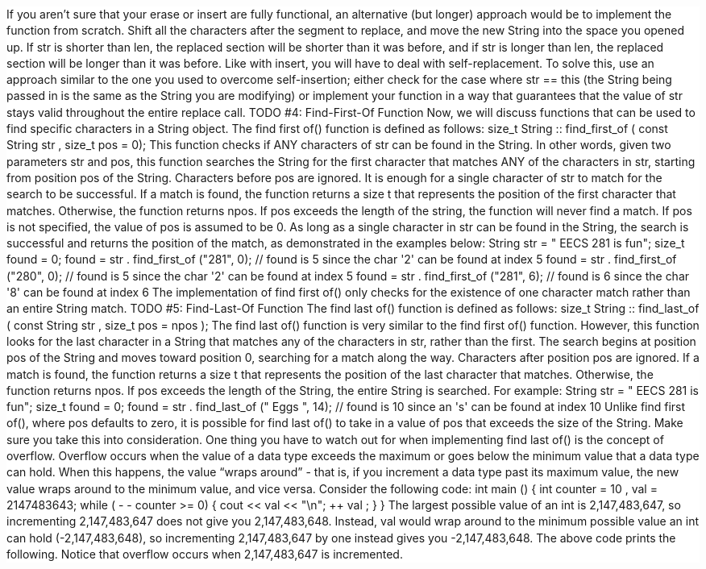 If you aren’t sure that your erase or insert are fully functional, an alternative (but longer) approach would be to implement the function from scratch. Shift all the characters after the segment to replace, and move the new String into the space you opened up. If str is shorter than len, the replaced section will be shorter than it was before, and if str is longer than len, the replaced section will be longer than it was before.
Like with insert, you will have to deal with self-replacement. To solve this, use an approach similar to the one you used to overcome self-insertion; either check for the case where str == this (the String being passed in is the same as the String you are modifying) or implement your function in a way that guarantees that the value of str stays valid throughout the entire replace call.
TODO #4: Find-First-Of Function 
Now, we will discuss functions that can be used to find specific characters in a String object. The find first of() function is defined as follows:
size_t String :: find_first_of ( const String  str , size_t pos = 0);
This function checks if ANY characters of str can be found in the String. In other words, given two parameters str and pos, this function searches the String for the first character that matches ANY of the characters in str, starting from position pos of the String. Characters before pos are ignored. It is enough for a single character of str to match for the search to be successful. If a match is found, the function returns a size t that represents the position of the first character that matches. Otherwise, the function returns npos. If pos exceeds the length of the string, the function will never find a match. If pos is not specified, the value of pos is assumed to be 0.
As long as a single character in str can be found in the String, the search is successful and returns the position of the match, as demonstrated in the examples below:
String str = " EECS 281 is fun";
size_t found = 0;
found = str . find_first_of ("281", 0);
// found is 5 since the char '2' can be found at index 5
found = str . find_first_of ("280", 0);
// found is 5 since the char '2' can be found at index 5
found = str . find_first_of ("281", 6);
// found is 6 since the char '8' can be found at index 6
The implementation of find first of() only checks for the existence of one character match rather than an entire String match.
TODO #5: Find-Last-Of Function 
The find last of() function is defined as follows:
size_t String :: find_last_of ( const String  str , size_t pos = npos );
The find last of() function is very similar to the find first of() function. However, this function looks for the last character in a String that matches any of the characters in str, rather than the first. The search begins at position pos of the String and moves toward position 0, searching for a match along the way. Characters after position pos are ignored. If a match is found, the function returns a size t that represents the position of the last character that matches. Otherwise, the function returns npos. If pos exceeds the length of the String, the entire String is searched. For example:
String str = " EECS 281 is fun";
size_t found = 0;
found = str . find_last_of (" Eggs ", 14);
// found is 10 since an 's' can be found at index 10
Unlike find first of(), where pos defaults to zero, it is possible for find last of() to take in a value of pos that exceeds the size of the String. Make sure you take this into consideration.
One thing you have to watch out for when implementing find last of() is the concept of overflow. Overflow occurs when the value of a data type exceeds the maximum or goes below the minimum value that a data type can hold. When this happens, the value “wraps around” - that is, if you increment a data type past its maximum value, the new value wraps around to the minimum value, and vice versa. Consider the following code:
int main () {
int counter = 10 , val = 2147483643;
while ( - - counter >= 0) {
cout << val << "\n";
++ val ;
}
}
The largest possible value of an int is 2,147,483,647, so incrementing 2,147,483,647 does not give you 2,147,483,648. Instead, val would wrap around to the minimum possible value an int can hold (-2,147,483,648), so incrementing 2,147,483,647 by one instead gives you -2,147,483,648.
The above code prints the following. Notice that overflow occurs when 2,147,483,647 is incremented.
